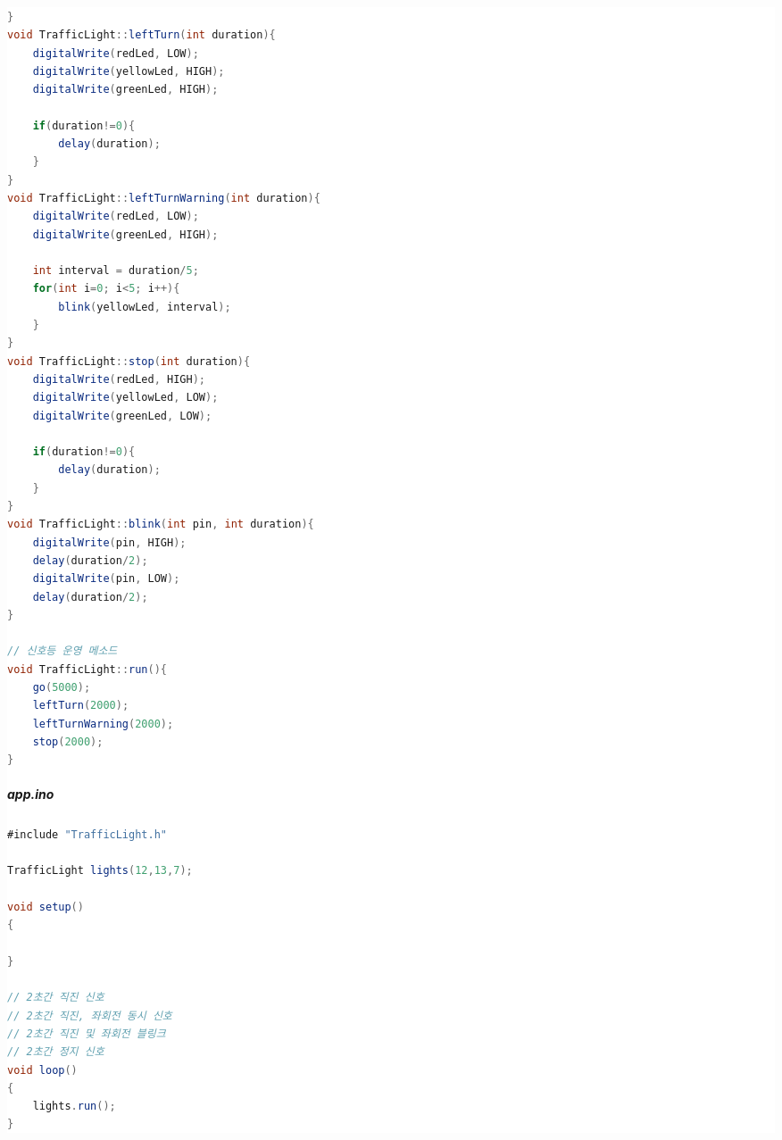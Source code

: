 ```java
}
void TrafficLight::leftTurn(int duration){
    digitalWrite(redLed, LOW);
    digitalWrite(yellowLed, HIGH);
    digitalWrite(greenLed, HIGH);

    if(duration!=0){
        delay(duration);
    }
}
void TrafficLight::leftTurnWarning(int duration){
    digitalWrite(redLed, LOW);
    digitalWrite(greenLed, HIGH);

    int interval = duration/5;
    for(int i=0; i<5; i++){
        blink(yellowLed, interval);
    }
}
void TrafficLight::stop(int duration){
    digitalWrite(redLed, HIGH);
    digitalWrite(yellowLed, LOW);
    digitalWrite(greenLed, LOW);

    if(duration!=0){
        delay(duration);
    }
}
void TrafficLight::blink(int pin, int duration){
    digitalWrite(pin, HIGH);
    delay(duration/2);
    digitalWrite(pin, LOW);
    delay(duration/2);
}

// 신호등 운영 메소드
void TrafficLight::run(){
    go(5000);
    leftTurn(2000);
    leftTurnWarning(2000);
    stop(2000);
} 
```

##### app.ino

```java
#include "TrafficLight.h"

TrafficLight lights(12,13,7);

void setup()
{

}

// 2초간 직진 신호
// 2초간 직진, 좌회전 동시 신호
// 2초간 직진 및 좌회전 블링크
// 2초간 정지 신호
void loop()
{
    lights.run();
}
```